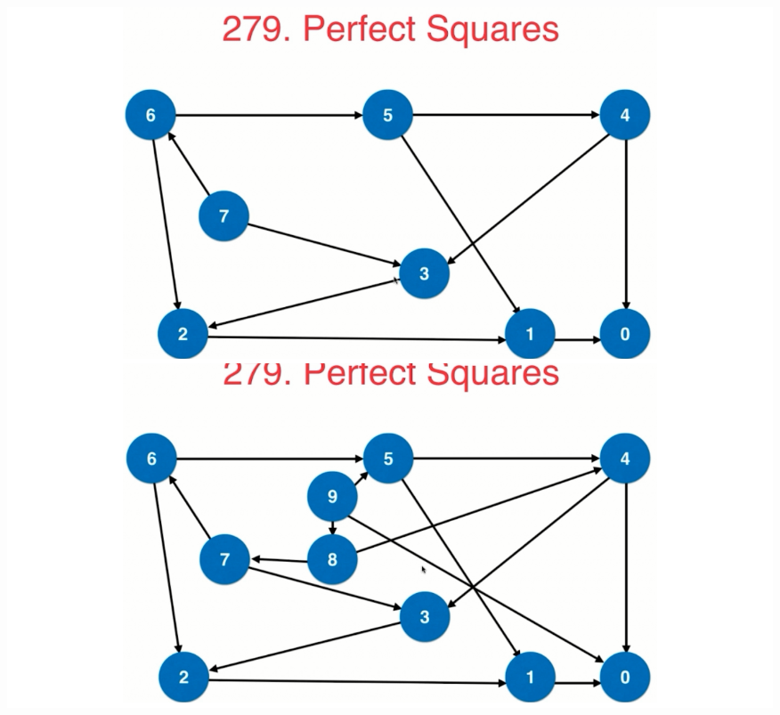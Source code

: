 <div align="center"><img src="pics//stackQueue//stack_11.png" width="600"/></div>
<div align="center"><img src="pics//stackQueue//stack_12.png" width="600"/></div>
